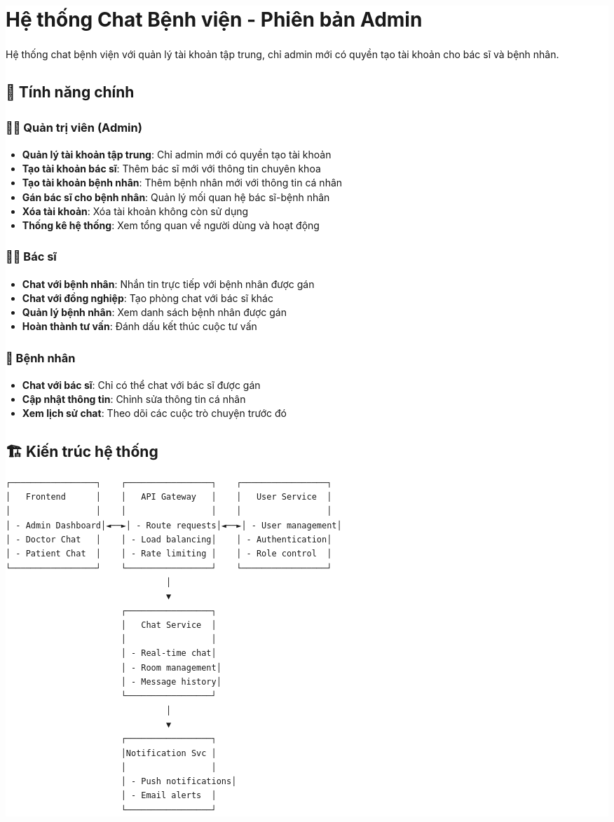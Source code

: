 # Hệ thống Chat Bệnh viện - Phiên bản Admin

Hệ thống chat bệnh viện với quản lý tài khoản tập trung, chỉ admin mới có quyền tạo tài khoản cho bác sĩ và bệnh nhân.

## 🏥 Tính năng chính

### 👨‍⚕️ Quản trị viên (Admin)

- **Quản lý tài khoản tập trung**: Chỉ admin mới có quyền tạo tài khoản
- **Tạo tài khoản bác sĩ**: Thêm bác sĩ mới với thông tin chuyên khoa
- **Tạo tài khoản bệnh nhân**: Thêm bệnh nhân mới với thông tin cá nhân
- **Gán bác sĩ cho bệnh nhân**: Quản lý mối quan hệ bác sĩ-bệnh nhân
- **Xóa tài khoản**: Xóa tài khoản không còn sử dụng
- **Thống kê hệ thống**: Xem tổng quan về người dùng và hoạt động

### 👨‍⚕️ Bác sĩ

- **Chat với bệnh nhân**: Nhắn tin trực tiếp với bệnh nhân được gán
- **Chat với đồng nghiệp**: Tạo phòng chat với bác sĩ khác
- **Quản lý bệnh nhân**: Xem danh sách bệnh nhân được gán
- **Hoàn thành tư vấn**: Đánh dấu kết thúc cuộc tư vấn

### 👤 Bệnh nhân

- **Chat với bác sĩ**: Chỉ có thể chat với bác sĩ được gán
- **Cập nhật thông tin**: Chỉnh sửa thông tin cá nhân
- **Xem lịch sử chat**: Theo dõi các cuộc trò chuyện trước đó

## 🏗️ Kiến trúc hệ thống

```
┌─────────────────┐    ┌─────────────────┐    ┌─────────────────┐
│   Frontend      │    │   API Gateway   │    │   User Service  │
│                 │    │                 │    │                 │
│ - Admin Dashboard│◄──►│ - Route requests│◄──►│ - User management│
│ - Doctor Chat   │    │ - Load balancing│    │ - Authentication│
│ - Patient Chat  │    │ - Rate limiting │    │ - Role control  │
└─────────────────┘    └─────────────────┘    └─────────────────┘
                                │
                                ▼
                       ┌─────────────────┐
                       │   Chat Service  │
                       │                 │
                       │ - Real-time chat│
                       │ - Room management│
                       │ - Message history│
                       └─────────────────┘
                                │
                                ▼
                       ┌─────────────────┐
                       │Notification Svc │
                       │                 │
                       │ - Push notifications│
                       │ - Email alerts  │
                       └─────────────────┘
```

